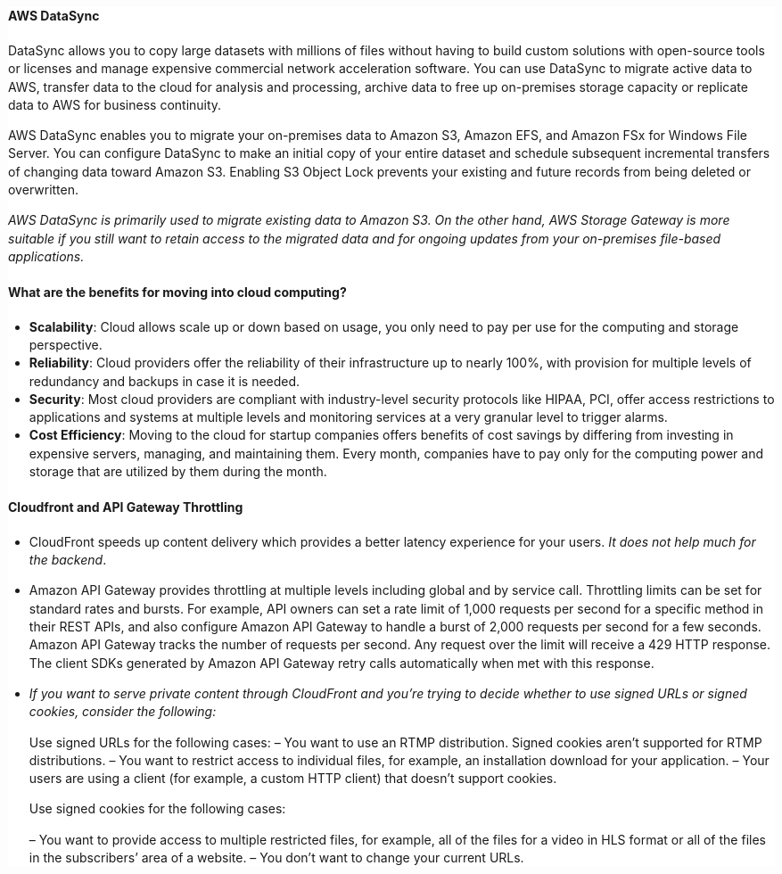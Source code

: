 #### AWS DataSync
DataSync allows you to copy large datasets with millions of files without having to build custom solutions with open-source tools or licenses and manage expensive commercial network acceleration software. You can use DataSync to migrate active data to AWS, transfer data to the cloud for analysis and processing, archive data to free up on-premises storage capacity or replicate data to AWS for business continuity.

AWS DataSync enables you to migrate your on-premises data to Amazon S3, Amazon EFS, and Amazon FSx for Windows File Server. You can configure DataSync to make an initial copy of your entire dataset and schedule subsequent incremental transfers of changing data toward Amazon S3. Enabling S3 Object Lock prevents your existing and future records from being deleted or overwritten.

_AWS DataSync is primarily used to migrate existing data to Amazon S3. On the other hand, AWS Storage Gateway is more suitable if you still want to retain access to the migrated data and for ongoing updates from your on-premises file-based applications._

#### What are the benefits for moving into cloud computing?
- **Scalability**: Cloud allows scale up or down based on usage, you only need to pay per use for the computing and storage perspective.
- **Reliability**: Cloud providers offer the reliability of their infrastructure up to nearly 100%, with provision for multiple levels of redundancy and backups in case it is needed.
- **Security**: Most cloud providers are compliant with industry-level security protocols like HIPAA, PCI, offer access restrictions to applications and systems at multiple levels and monitoring services at a very granular level to trigger alarms.
- **Cost Efficiency**: Moving to the cloud for startup companies offers benefits of cost savings by differing from investing in expensive servers, managing, and maintaining them. Every month, companies have to pay only for the computing power and storage that are utilized by them during the month.

#### Cloudfront and API Gateway Throttling
* CloudFront speeds up content delivery which provides a better latency experience for your users. _It does not help much for the backend_.
* Amazon API Gateway provides throttling at multiple levels including global and by service call. Throttling limits can be set for standard rates and bursts. For example, API owners can set a rate limit of 1,000 requests per second for a specific method in their REST APIs, and also configure Amazon API Gateway to handle a burst of 2,000 requests per second for a few seconds. Amazon API Gateway tracks the number of requests per second. Any request over the limit will receive a 429 HTTP response. The client SDKs generated by Amazon API Gateway retry calls automatically when met with this response.
  
* _If you want to serve private content through CloudFront and you’re trying to decide whether to use signed URLs or signed cookies, consider the following:_

   Use signed URLs for the following cases:
   – You want to use an RTMP distribution. Signed cookies aren’t supported for RTMP distributions.
   – You want to restrict access to individual files, for example, an installation download for your application.
   – Your users are using a client (for example, a custom HTTP client) that doesn’t support cookies.
   
   Use signed cookies for the following cases:
   
   – You want to provide access to multiple restricted files, for example, all of the files for a video in HLS format or all of the files in the subscribers’ area of a website.
   – You don’t want to change your current URLs.
